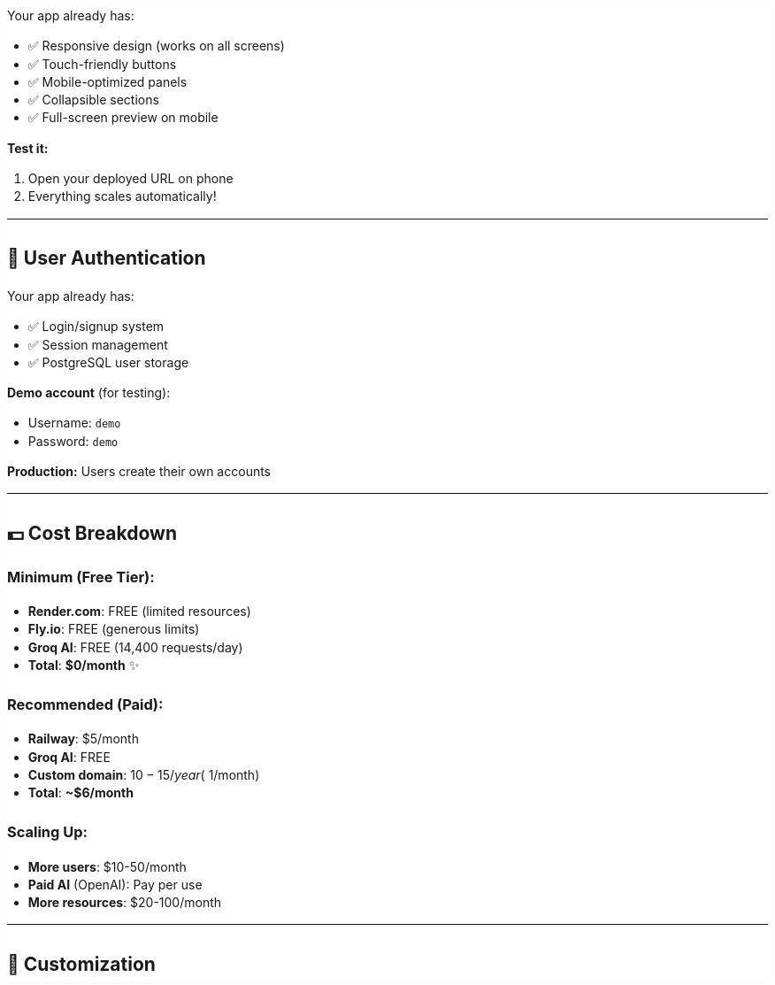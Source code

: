 Your app already has:
- ✅ Responsive design (works on all screens)
- ✅ Touch-friendly buttons
- ✅ Mobile-optimized panels
- ✅ Collapsible sections
- ✅ Full-screen preview on mobile

**Test it:**
1. Open your deployed URL on phone
2. Everything scales automatically!

---

## 🔐 User Authentication

Your app already has:
- ✅ Login/signup system
- ✅ Session management
- ✅ PostgreSQL user storage

**Demo account** (for testing):
- Username: `demo`
- Password: `demo`

**Production:** Users create their own accounts

---

## 💵 Cost Breakdown

### Minimum (Free Tier):
- **Render.com**: FREE (limited resources)
- **Fly.io**: FREE (generous limits)
- **Groq AI**: FREE (14,400 requests/day)
- **Total**: **$0/month** ✨

### Recommended (Paid):
- **Railway**: $5/month
- **Groq AI**: FREE
- **Custom domain**: $10-15/year (~$1/month)
- **Total**: **~$6/month**

### Scaling Up:
- **More users**: $10-50/month
- **Paid AI** (OpenAI): Pay per use
- **More resources**: $20-100/month

---

## 🎨 Customization
